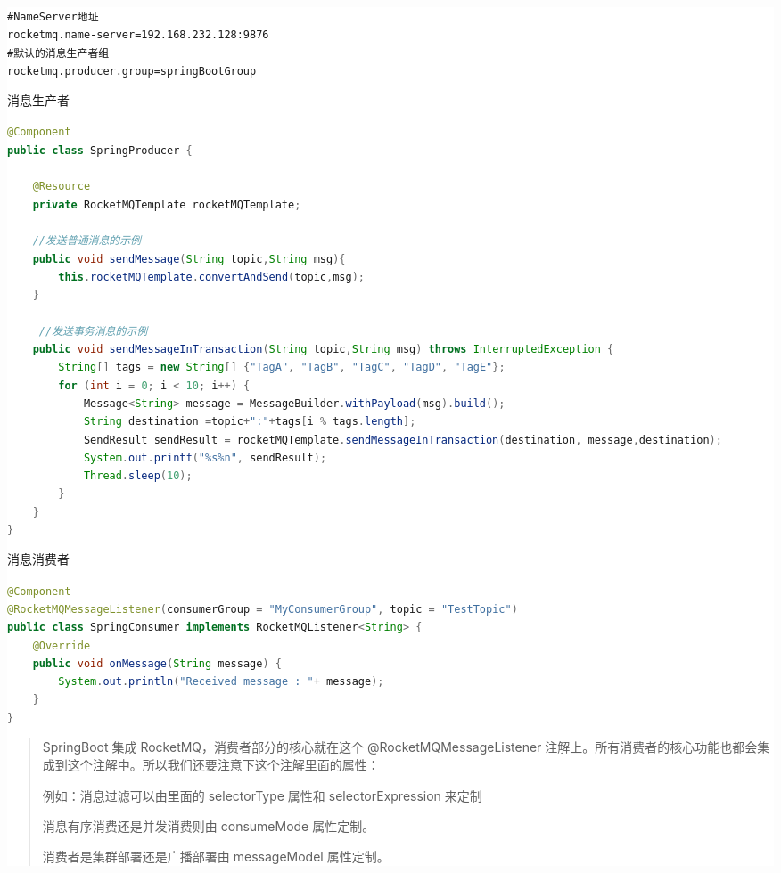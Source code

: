 ```properties
#NameServer地址
rocketmq.name-server=192.168.232.128:9876
#默认的消息生产者组
rocketmq.producer.group=springBootGroup
```

消息生产者

```java
@Component
public class SpringProducer {

    @Resource
    private RocketMQTemplate rocketMQTemplate;
    
 	//发送普通消息的示例
    public void sendMessage(String topic,String msg){
        this.rocketMQTemplate.convertAndSend(topic,msg);
    }
    
	 //发送事务消息的示例
    public void sendMessageInTransaction(String topic,String msg) throws InterruptedException {
        String[] tags = new String[] {"TagA", "TagB", "TagC", "TagD", "TagE"};
        for (int i = 0; i < 10; i++) {
            Message<String> message = MessageBuilder.withPayload(msg).build();
            String destination =topic+":"+tags[i % tags.length];
            SendResult sendResult = rocketMQTemplate.sendMessageInTransaction(destination, message,destination);
            System.out.printf("%s%n", sendResult);
            Thread.sleep(10);
        }
    }
}
```

消息消费者

```java
@Component
@RocketMQMessageListener(consumerGroup = "MyConsumerGroup", topic = "TestTopic")
public class SpringConsumer implements RocketMQListener<String> {
    @Override
    public void onMessage(String message) {
        System.out.println("Received message : "+ message);
    }
}
```

> SpringBoot 集成 RocketMQ，消费者部分的核心就在这个 @RocketMQMessageListener 注解上。所有消费者的核心功能也都会集成到这个注解中。所以我们还要注意下这个注解里面的属性：
>
> 例如：消息过滤可以由里面的 selectorType 属性和 selectorExpression 来定制
>
> 消息有序消费还是并发消费则由 consumeMode 属性定制。
>
> 消费者是集群部署还是广播部署由 messageModel 属性定制。
